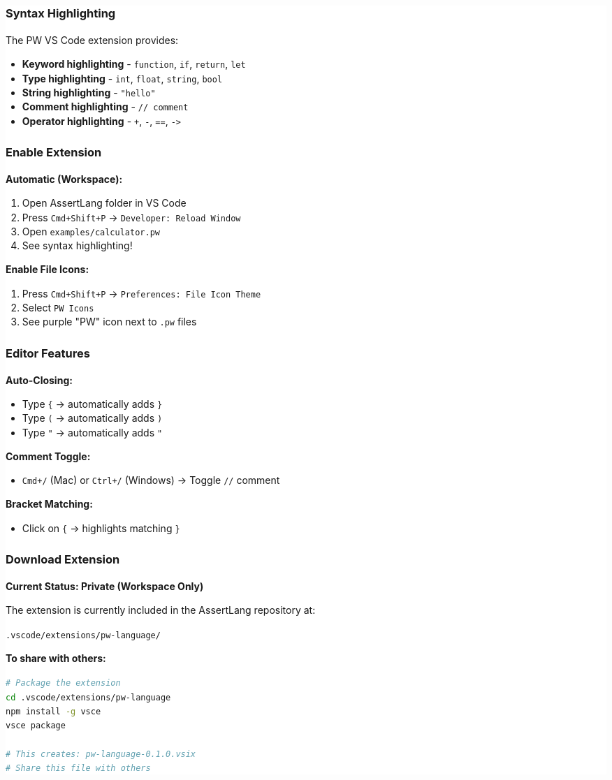 ### Syntax Highlighting

The PW VS Code extension provides:
- **Keyword highlighting** - `function`, `if`, `return`, `let`
- **Type highlighting** - `int`, `float`, `string`, `bool`
- **String highlighting** - `"hello"`
- **Comment highlighting** - `// comment`
- **Operator highlighting** - `+`, `-`, `==`, `->`

### Enable Extension

**Automatic (Workspace):**

1. Open AssertLang folder in VS Code
2. Press `Cmd+Shift+P` → `Developer: Reload Window`
3. Open `examples/calculator.pw`
4. See syntax highlighting!

**Enable File Icons:**

1. Press `Cmd+Shift+P` → `Preferences: File Icon Theme`
2. Select `PW Icons`
3. See purple "PW" icon next to `.pw` files

### Editor Features

**Auto-Closing:**
- Type `{` → automatically adds `}`
- Type `(` → automatically adds `)`
- Type `"` → automatically adds `"`

**Comment Toggle:**
- `Cmd+/` (Mac) or `Ctrl+/` (Windows) → Toggle `//` comment

**Bracket Matching:**
- Click on `{` → highlights matching `}`

### Download Extension

**Current Status: Private (Workspace Only)**

The extension is currently included in the AssertLang repository at:
```
.vscode/extensions/pw-language/
```

**To share with others:**

```bash
# Package the extension
cd .vscode/extensions/pw-language
npm install -g vsce
vsce package

# This creates: pw-language-0.1.0.vsix
# Share this file with others
```
